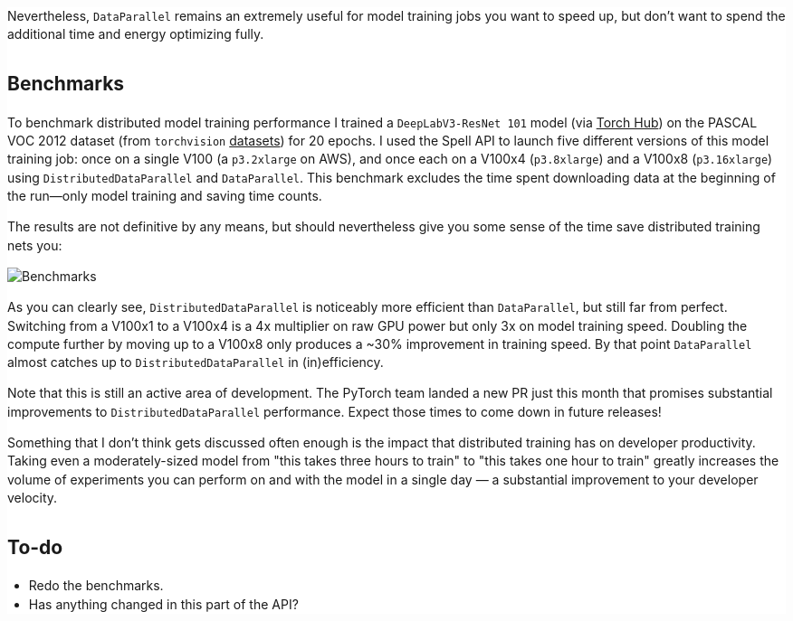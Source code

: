 Nevertheless, `DataParallel` remains an extremely useful for model training jobs you want to speed up, but don’t want to spend the additional time and energy optimizing fully.

## Benchmarks

To benchmark distributed model training performance I trained a `DeepLabV3-ResNet 101` model (via [Torch Hub](https://pytorch.org/hub/pytorch_vision_deeplabv3_resnet101/)) on the PASCAL VOC 2012 dataset (from `torchvision` [datasets](https://pytorch.org/docs/stable/torchvision/datasets.html)) for 20 epochs. I used the Spell API to launch five different versions of this model training job: once on a single V100 (a `p3.2xlarge` on AWS), and once each on a V100x4 (`p3.8xlarge`) and a V100x8 (`p3.16xlarge`) using `DistributedDataParallel` and `DataParallel`. This benchmark excludes the time spent downloading data at the beginning of the run—only model training and saving time counts.

The results are not definitive by any means, but should nevertheless give you some sense of the time save distributed training nets you:

![Benchmarks](/img/ch6/benchmarks.avif)

As you can clearly see, `DistributedDataParallel` is noticeably more efficient than `DataParallel`, but still far from perfect. Switching from a V100x1 to a V100x4 is a 4x multiplier on raw GPU power but only 3x on model training speed. Doubling the compute further by moving up to a V100x8 only produces a ~30% improvement in training speed. By that point `DataParallel` almost catches up to `DistributedDataParallel` in (in)efficiency.

Note that this is still an active area of development. The PyTorch team landed a new PR just this month that promises substantial improvements to `DistributedDataParallel` performance. Expect those times to come down in future releases!

Something that I don’t think gets discussed often enough is the impact that distributed training has on developer productivity. Taking even a moderately-sized model from "this takes three hours to train" to "this takes one hour to train" greatly increases the volume of experiments you can perform on and with the model in a single day — a substantial improvement to your developer velocity.

## To-do

- Redo the benchmarks.
- Has anything changed in this part of the API?
